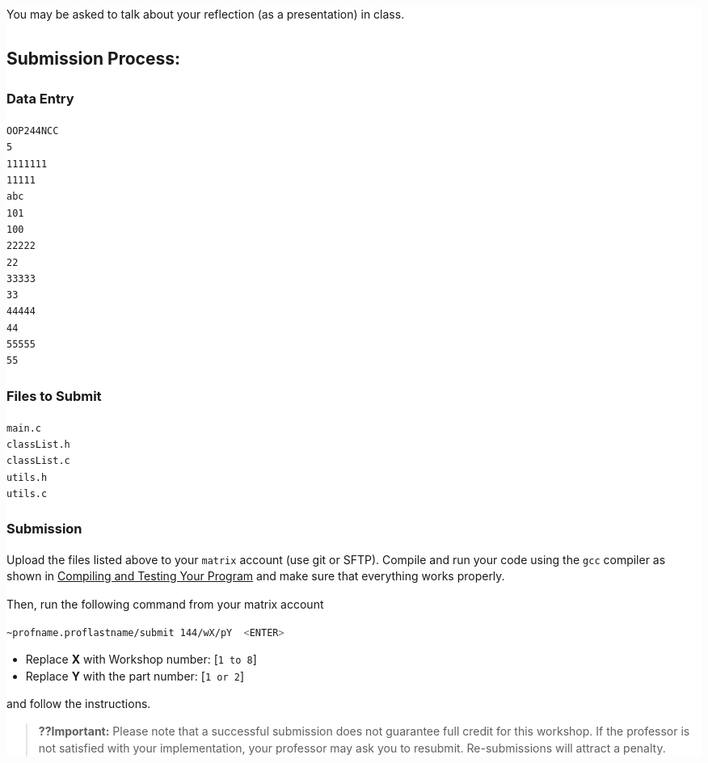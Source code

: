 You may be asked to talk about your reflection (as a presentation) in class.



## Submission Process:

### Data Entry
```text
OOP244NCC
5
1111111
11111
abc
101
100
22222
22
33333
33
44444
44
55555
55

```

### Files to Submit

```text
main.c
classList.h
classList.c
utils.h  
utils.c
```

### Submission 

Upload the files listed above to your `matrix` account (use git or SFTP). Compile and run your code using the `gcc` compiler as shown in [Compiling and Testing Your Program](#compiling-and-testing-your-program) and make sure that everything works properly.

Then, run the following command from your matrix account

```bash
~profname.proflastname/submit 144/wX/pY  <ENTER>
```
- Replace **X** with Workshop number: [`1 to 8`]
- Replace **Y** with the part number: [`1 or 2`]

and follow the instructions.


> **??Important:** Please note that a successful submission does not guarantee full credit for this workshop. If the professor is not satisfied with your implementation, your professor may ask you to resubmit. Re-submissions will attract a penalty.

